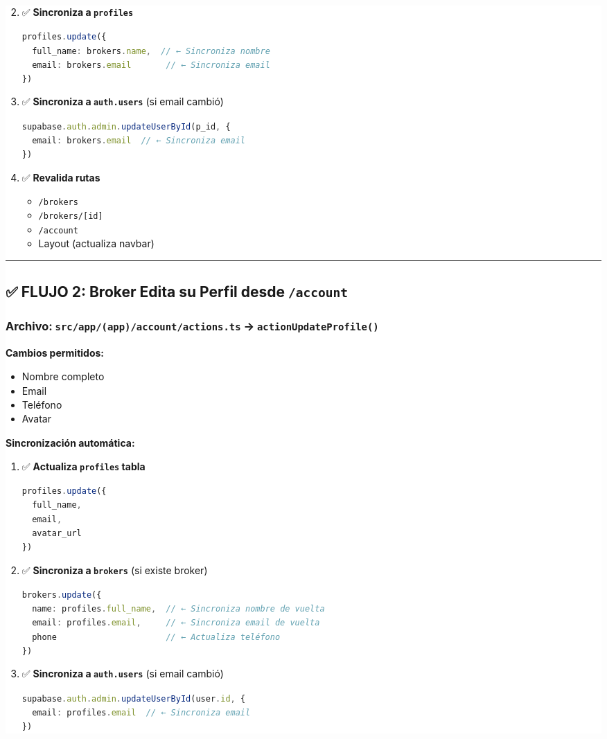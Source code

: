 2. ✅ **Sincroniza a `profiles`**
   ```typescript
   profiles.update({
     full_name: brokers.name,  // ← Sincroniza nombre
     email: brokers.email       // ← Sincroniza email
   })
   ```

3. ✅ **Sincroniza a `auth.users`** (si email cambió)
   ```typescript
   supabase.auth.admin.updateUserById(p_id, {
     email: brokers.email  // ← Sincroniza email
   })
   ```

4. ✅ **Revalida rutas**
   - `/brokers`
   - `/brokers/[id]`
   - `/account`
   - Layout (actualiza navbar)

---

## ✅ FLUJO 2: Broker Edita su Perfil desde `/account`

### Archivo: `src/app/(app)/account/actions.ts` → `actionUpdateProfile()`

**Cambios permitidos:**
- Nombre completo
- Email
- Teléfono
- Avatar

**Sincronización automática:**

1. ✅ **Actualiza `profiles` tabla**
   ```typescript
   profiles.update({
     full_name,
     email,
     avatar_url
   })
   ```

2. ✅ **Sincroniza a `brokers`** (si existe broker)
   ```typescript
   brokers.update({
     name: profiles.full_name,  // ← Sincroniza nombre de vuelta
     email: profiles.email,     // ← Sincroniza email de vuelta
     phone                      // ← Actualiza teléfono
   })
   ```

3. ✅ **Sincroniza a `auth.users`** (si email cambió)
   ```typescript
   supabase.auth.admin.updateUserById(user.id, {
     email: profiles.email  // ← Sincroniza email
   })
   ```
